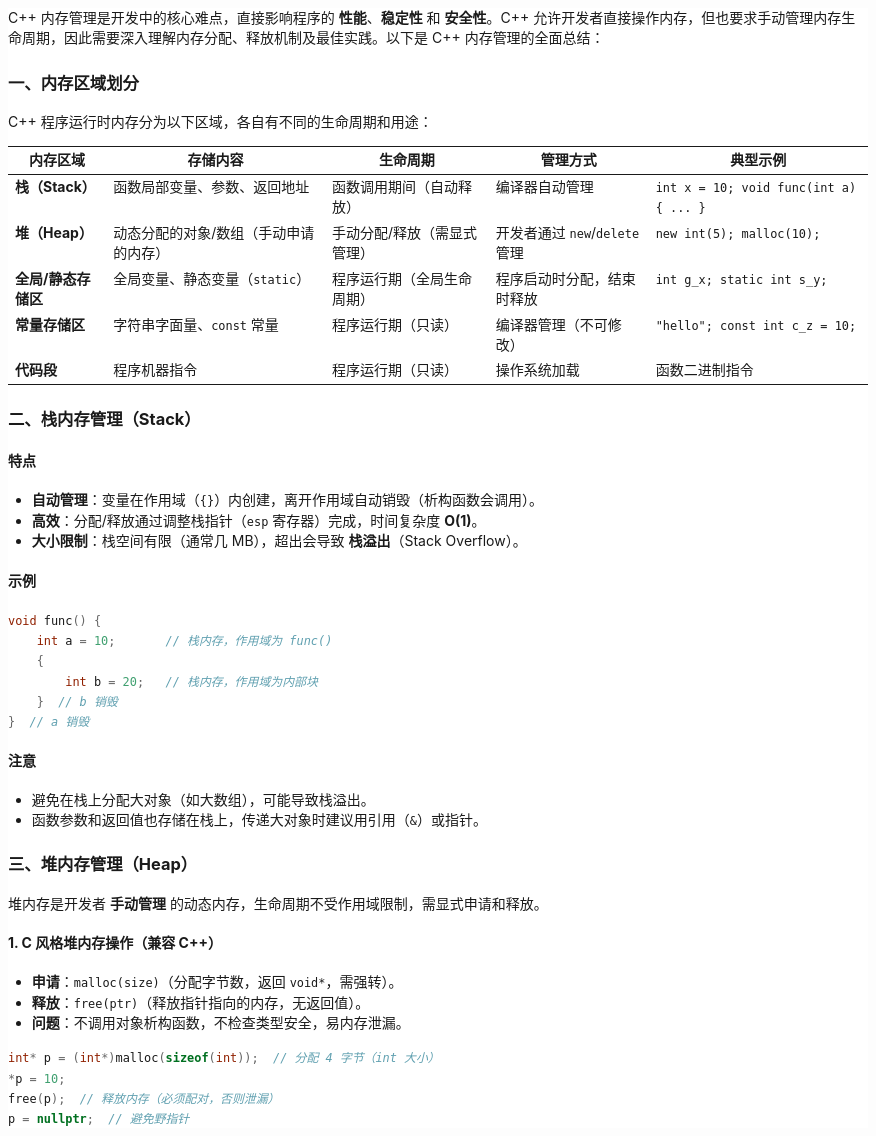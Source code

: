 C++ 内存管理是开发中的核心难点，直接影响程序的 **性能**、**稳定性** 和 **安全性**。C++ 允许开发者直接操作内存，但也要求手动管理内存生命周期，因此需要深入理解内存分配、释放机制及最佳实践。以下是 C++ 内存管理的全面总结：


### **一、内存区域划分**
C++ 程序运行时内存分为以下区域，各自有不同的生命周期和用途：

| **内存区域**       | **存储内容**                          | **生命周期**                | **管理方式**                  | **典型示例**                          |
|--------------------|---------------------------------------|-----------------------------|-------------------------------|---------------------------------------|
| **栈（Stack）**    | 函数局部变量、参数、返回地址          | 函数调用期间（自动释放）    | 编译器自动管理                | `int x = 10; void func(int a) { ... }` |
| **堆（Heap）**     | 动态分配的对象/数组（手动申请的内存） | 手动分配/释放（需显式管理） | 开发者通过 `new`/`delete` 管理 | `new int(5); malloc(10);`             |
| **全局/静态存储区**| 全局变量、静态变量（`static`）        | 程序运行期（全局生命周期）  | 程序启动时分配，结束时释放    | `int g_x; static int s_y;`            |
| **常量存储区**     | 字符串字面量、`const` 常量            | 程序运行期（只读）          | 编译器管理（不可修改）        | `"hello"; const int c_z = 10;`        |
| **代码段**         | 程序机器指令                          | 程序运行期（只读）          | 操作系统加载                  | 函数二进制指令                        |


### **二、栈内存管理（Stack）**
#### **特点**
- **自动管理**：变量在作用域（`{}`）内创建，离开作用域自动销毁（析构函数会调用）。
- **高效**：分配/释放通过调整栈指针（`esp` 寄存器）完成，时间复杂度 **O(1)**。
- **大小限制**：栈空间有限（通常几 MB），超出会导致 **栈溢出**（Stack Overflow）。

#### **示例**
```cpp
void func() {
    int a = 10;       // 栈内存，作用域为 func()
    {
        int b = 20;   // 栈内存，作用域为内部块
    }  // b 销毁
}  // a 销毁
```

#### **注意**
- 避免在栈上分配大对象（如大数组），可能导致栈溢出。
- 函数参数和返回值也存储在栈上，传递大对象时建议用引用（`&`）或指针。


### **三、堆内存管理（Heap）**
堆内存是开发者 **手动管理** 的动态内存，生命周期不受作用域限制，需显式申请和释放。


#### **1. C 风格堆内存操作（兼容 C++）**
- **申请**：`malloc(size)`（分配字节数，返回 `void*`，需强转）。
- **释放**：`free(ptr)`（释放指针指向的内存，无返回值）。
- **问题**：不调用对象析构函数，不检查类型安全，易内存泄漏。

```cpp
int* p = (int*)malloc(sizeof(int));  // 分配 4 字节（int 大小）
*p = 10;
free(p);  // 释放内存（必须配对，否则泄漏）
p = nullptr;  // 避免野指针
```
